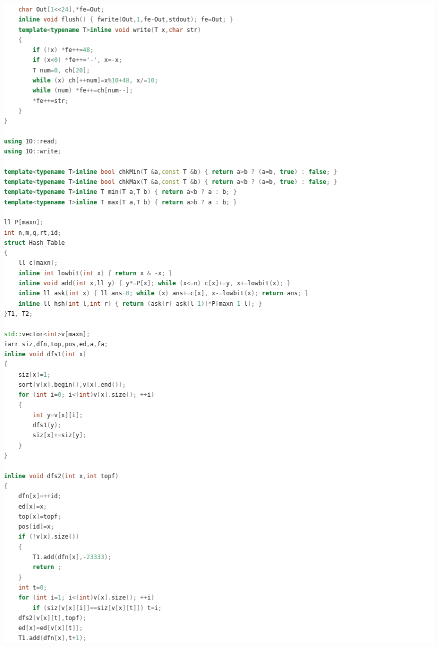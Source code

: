 ```cpp
	char Out[1<<24],*fe=Out;
	inline void flush() { fwrite(Out,1,fe-Out,stdout); fe=Out; }
	template<typename T>inline void write(T x,char str)
	{
		if (!x) *fe++=48;
		if (x<0) *fe++='-', x=-x;
		T num=0, ch[20];
		while (x) ch[++num]=x%10+48, x/=10;
		while (num) *fe++=ch[num--];
		*fe++=str;
	}
}

using IO::read;
using IO::write;

template<typename T>inline bool chkMin(T &a,const T &b) { return a>b ? (a=b, true) : false; }
template<typename T>inline bool chkMax(T &a,const T &b) { return a<b ? (a=b, true) : false; }
template<typename T>inline T min(T a,T b) { return a<b ? a : b; }
template<typename T>inline T max(T a,T b) { return a>b ? a : b; }

ll P[maxn];
int n,m,q,rt,id;
struct Hash_Table
{
	ll c[maxn];
	inline int lowbit(int x) { return x & -x; }
	inline void add(int x,ll y) { y*=P[x]; while (x<=n) c[x]+=y, x+=lowbit(x); }
	inline ll ask(int x) { ll ans=0; while (x) ans+=c[x], x-=lowbit(x); return ans; }
	inline ll hsh(int l,int r) { return (ask(r)-ask(l-1))*P[maxn-1-l]; }
}T1, T2;

std::vector<int>v[maxn];
iarr siz,dfn,top,pos,ed,a,fa;
inline void dfs1(int x)
{
	siz[x]=1;
	sort(v[x].begin(),v[x].end());
	for (int i=0; i<(int)v[x].size(); ++i)
	{
		int y=v[x][i];
		dfs1(y);
		siz[x]+=siz[y];
	}
}

inline void dfs2(int x,int topf)
{
	dfn[x]=++id;
	ed[x]=x;
	top[x]=topf;
	pos[id]=x;
	if (!v[x].size())
	{
		T1.add(dfn[x],-23333);
		return ;
	}
	int t=0;
	for (int i=1; i<(int)v[x].size(); ++i)
		if (siz[v[x][i]]==siz[v[x][t]]) t=i;
	dfs2(v[x][t],topf);
	ed[x]=ed[v[x][t]];
	T1.add(dfn[x],t+1);
```